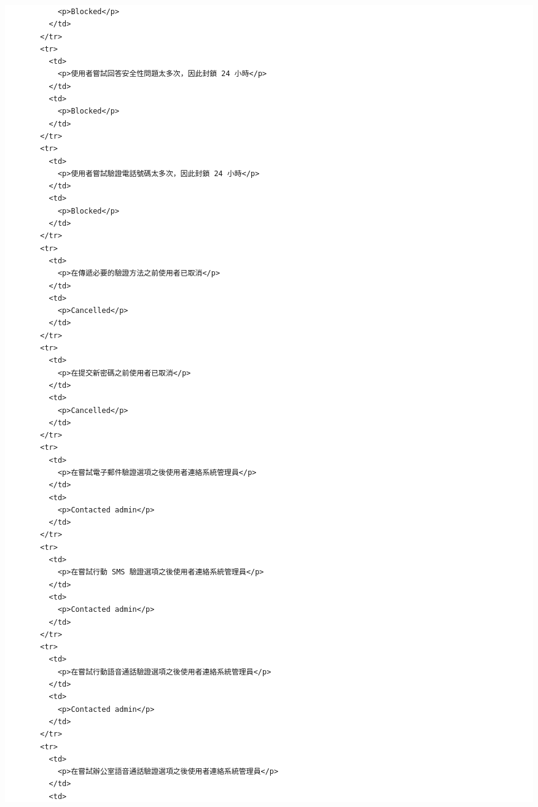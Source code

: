                 <p>Blocked</p>
              </td>
            </tr>
            <tr>
              <td>
                <p>使用者嘗試回答安全性問題太多次，因此封鎖 24 小時</p>
              </td>
              <td>
                <p>Blocked</p>
              </td>
            </tr>
            <tr>
              <td>
                <p>使用者嘗試驗證電話號碼太多次，因此封鎖 24 小時</p>
              </td>
              <td>
                <p>Blocked</p>
              </td>
            </tr>
            <tr>
              <td>
                <p>在傳遞必要的驗證方法之前使用者已取消</p>
              </td>
              <td>
                <p>Cancelled</p>
              </td>
            </tr>
            <tr>
              <td>
                <p>在提交新密碼之前使用者已取消</p>
              </td>
              <td>
                <p>Cancelled</p>
              </td>
            </tr>
            <tr>
              <td>
                <p>在嘗試電子郵件驗證選項之後使用者連絡系統管理員</p>
              </td>
              <td>
                <p>Contacted admin</p>
              </td>
            </tr>
            <tr>
              <td>
                <p>在嘗試行動 SMS 驗證選項之後使用者連絡系統管理員</p>
              </td>
              <td>
                <p>Contacted admin</p>
              </td>
            </tr>
            <tr>
              <td>
                <p>在嘗試行動語音通話驗證選項之後使用者連絡系統管理員</p>
              </td>
              <td>
                <p>Contacted admin</p>
              </td>
            </tr>
            <tr>
              <td>
                <p>在嘗試辦公室語音通話驗證選項之後使用者連絡系統管理員</p>
              </td>
              <td>